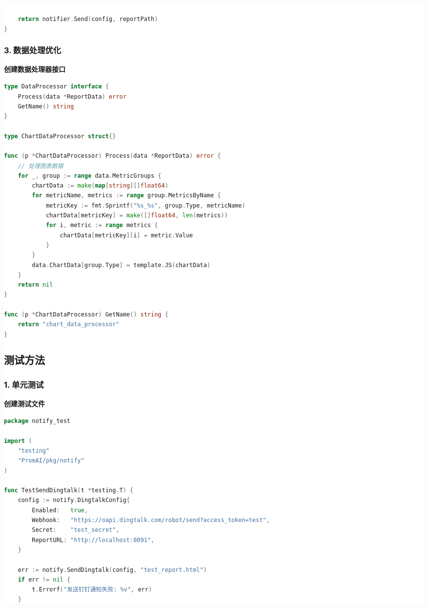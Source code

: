 ```go
    
    return notifier.Send(config, reportPath)
}
```

### 3. 数据处理优化

**创建数据处理器接口**

```go
type DataProcessor interface {
    Process(data *ReportData) error
    GetName() string
}

type ChartDataProcessor struct{}

func (p *ChartDataProcessor) Process(data *ReportData) error {
    // 处理图表数据
    for _, group := range data.MetricGroups {
        chartData := make(map[string][]float64)
        for metricName, metrics := range group.MetricsByName {
            metricKey := fmt.Sprintf("%s_%s", group.Type, metricName)
            chartData[metricKey] = make([]float64, len(metrics))
            for i, metric := range metrics {
                chartData[metricKey][i] = metric.Value
            }
        }
        data.ChartData[group.Type] = template.JS(chartData)
    }
    return nil
}

func (p *ChartDataProcessor) GetName() string {
    return "chart_data_processor"
}
```

## 测试方法

### 1. 单元测试

**创建测试文件**

```go
package notify_test

import (
    "testing"
    "PromAI/pkg/notify"
)

func TestSendDingtalk(t *testing.T) {
    config := notify.DingtalkConfig{
        Enabled:   true,
        Webhook:   "https://oapi.dingtalk.com/robot/send?access_token=test",
        Secret:    "test_secret",
        ReportURL: "http://localhost:8091",
    }
    
    err := notify.SendDingtalk(config, "test_report.html")
    if err != nil {
        t.Errorf("发送钉钉通知失败: %v", err)
    }
```